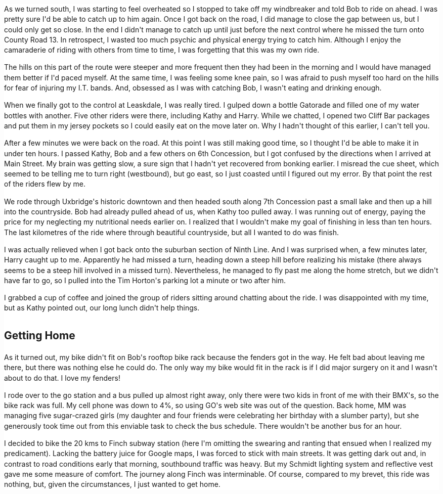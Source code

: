 As we turned south, I was starting to feel overheated so I stopped to take off my windbreaker and told Bob to ride on ahead. I was pretty sure I'd be able to catch up to him again. Once I got back on the road, I did manage to close the gap between us, but I could only get so close. In the end I didn't manage to catch up until just before the next control where he missed the turn onto County Road 13. In retrospect, I wasted too much psychic and physical energy trying to catch him. Although I enjoy the camaraderie of riding with others from time to time, I was forgetting that this was my own ride. 

The hills on this part of the route were steeper and more frequent then they had been in the morning and I would have managed them better if I'd paced myself. At the same time, I was feeling some knee pain, so I was afraid to push myself too hard on the hills for fear of injuring my I.T. bands. And, obsessed as I was with catching Bob, I wasn't eating and drinking enough.

When we finally got to the control at Leaskdale, I was really tired. I gulped down a bottle Gatorade and filled one of my water bottles with another. Five other riders were there, including Kathy and Harry. While we chatted, I opened two Cliff Bar packages and put them in my jersey pockets so I could easily eat on the move later on. Why I hadn't thought of this earlier, I can't tell you. 

After a few minutes we were back on the road. At this point I was still making good time, so I thought I'd be able to make it in under ten hours. I passed Kathy, Bob and a few others on 6th Concession, but I got confused by the directions when I arrived at Main Street. My brain was getting slow, a sure sign that I hadn't yet recovered from bonking earlier. I misread the cue sheet, which seemed to be telling me to turn right (westbound), but go east, so I just coasted until I figured out my error. By that point the rest of the riders flew by me.

We rode through Uxbridge's historic downtown and then headed south along 7th Concession past a small lake and then up a hill into the countryside. Bob had already pulled ahead of us, when Kathy too pulled away. I was running out of energy, paying the price for my neglecting my nutritional needs earlier on. I realized that I wouldn't make my goal of finishing in less than ten hours. The last kilometres of the ride where through beautiful countryside, but all I wanted to do was finish. 

I was actually relieved when I got back onto the suburban section of Ninth Line. And I was surprised when, a few minutes later, Harry caught up to me. Apparently he had missed a turn, heading down a steep hill before realizing his mistake (there always seems to be a steep hill involved in a missed turn). Nevertheless, he managed to fly past me along the home stretch, but we didn't have far to go, so I pulled into the Tim Horton's parking lot a minute or two after him.

I grabbed a cup of coffee and joined the group of riders sitting around chatting about the ride. I was disappointed with my time, but as Kathy pointed out, our long lunch didn't help things.

## Getting Home

As it turned out, my bike didn't fit on Bob's rooftop bike rack because the fenders got in the way. He felt bad about leaving me there, but there was nothing else he could do. The only way my bike would fit in the rack is if I did major surgery on it and I wasn't about to do that. I love my fenders!

I rode over to the go station and a bus pulled up almost right away, only there were two kids in front of me with their BMX's, so the bike rack was full. My cell phone was down to 4%, so using GO's web site was out of the question. Back home, MM was managing five sugar-crazed girls (my daughter and four friends were celebrating her birthday with a slumber party), but she generously took time out from this enviable task to check the bus schedule. There wouldn't be another bus for an hour.

I decided to bike the 20 kms to Finch subway station (here I'm omitting the swearing and ranting that ensued when I realized my predicament). Lacking the battery juice for Google maps, I was forced to stick with main streets. It was getting dark out and, in contrast to road conditions early that morning, southbound traffic was heavy. But my Schmidt lighting system and reflective vest gave me some measure of comfort. The journey along Finch was interminable. Of course, compared to my brevet, this ride was nothing, but, given the circumstances, I just wanted to get home.
